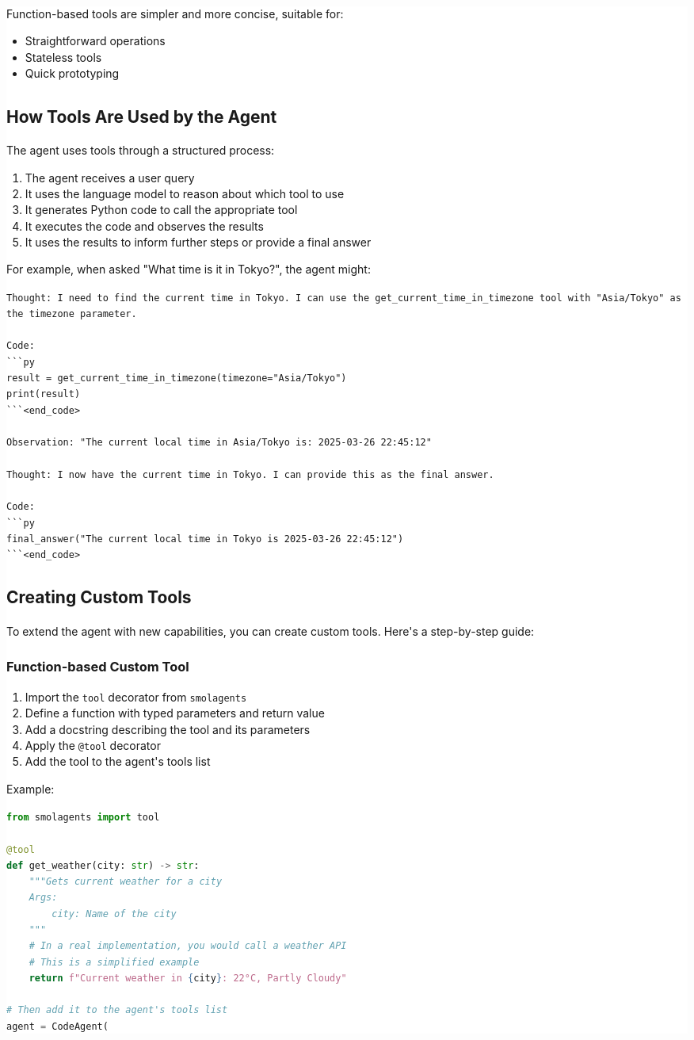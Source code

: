 Function-based tools are simpler and more concise, suitable for:
- Straightforward operations
- Stateless tools
- Quick prototyping

## How Tools Are Used by the Agent

The agent uses tools through a structured process:

1. The agent receives a user query
2. It uses the language model to reason about which tool to use
3. It generates Python code to call the appropriate tool
4. It executes the code and observes the results
5. It uses the results to inform further steps or provide a final answer

For example, when asked "What time is it in Tokyo?", the agent might:

```
Thought: I need to find the current time in Tokyo. I can use the get_current_time_in_timezone tool with "Asia/Tokyo" as the timezone parameter.

Code:
```py
result = get_current_time_in_timezone(timezone="Asia/Tokyo")
print(result)
```<end_code>

Observation: "The current local time in Asia/Tokyo is: 2025-03-26 22:45:12"

Thought: I now have the current time in Tokyo. I can provide this as the final answer.

Code:
```py
final_answer("The current local time in Tokyo is 2025-03-26 22:45:12")
```<end_code>
```

## Creating Custom Tools

To extend the agent with new capabilities, you can create custom tools. Here's a step-by-step guide:

### Function-based Custom Tool

1. Import the `tool` decorator from `smolagents`
2. Define a function with typed parameters and return value
3. Add a docstring describing the tool and its parameters
4. Apply the `@tool` decorator
5. Add the tool to the agent's tools list

Example:

```python
from smolagents import tool

@tool
def get_weather(city: str) -> str:
    """Gets current weather for a city
    Args:
        city: Name of the city
    """
    # In a real implementation, you would call a weather API
    # This is a simplified example
    return f"Current weather in {city}: 22°C, Partly Cloudy"

# Then add it to the agent's tools list
agent = CodeAgent(
```